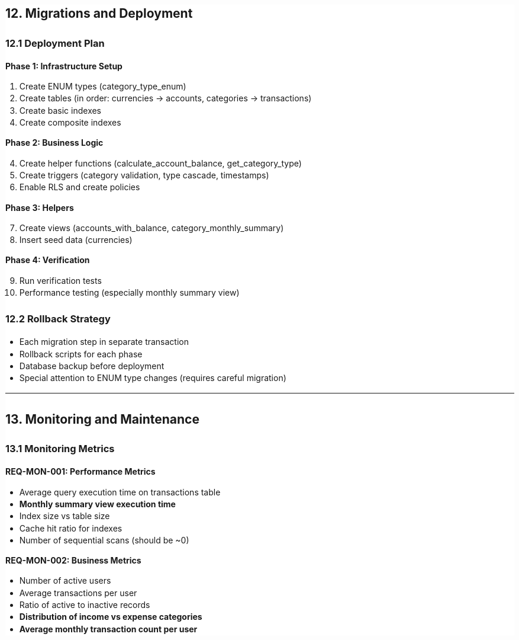 
## 12. Migrations and Deployment

### 12.1 Deployment Plan

**Phase 1: Infrastructure Setup**

1. Create ENUM types (category_type_enum)
2. Create tables (in order: currencies → accounts, categories → transactions)
3. Create basic indexes
4. Create composite indexes

**Phase 2: Business Logic**

4. Create helper functions (calculate_account_balance, get_category_type)
5. Create triggers (category validation, type cascade, timestamps)
6. Enable RLS and create policies

**Phase 3: Helpers**

7. Create views (accounts_with_balance, category_monthly_summary)
8. Insert seed data (currencies)

**Phase 4: Verification**

9. Run verification tests
10. Performance testing (especially monthly summary view)

### 12.2 Rollback Strategy

- Each migration step in separate transaction
- Rollback scripts for each phase
- Database backup before deployment
- Special attention to ENUM type changes (requires careful migration)

---

## 13. Monitoring and Maintenance

### 13.1 Monitoring Metrics

**REQ-MON-001: Performance Metrics**

- Average query execution time on transactions table
- **Monthly summary view execution time**
- Index size vs table size
- Cache hit ratio for indexes
- Number of sequential scans (should be ~0)

**REQ-MON-002: Business Metrics**

- Number of active users
- Average transactions per user
- Ratio of active to inactive records
- **Distribution of income vs expense categories**
- **Average monthly transaction count per user**

